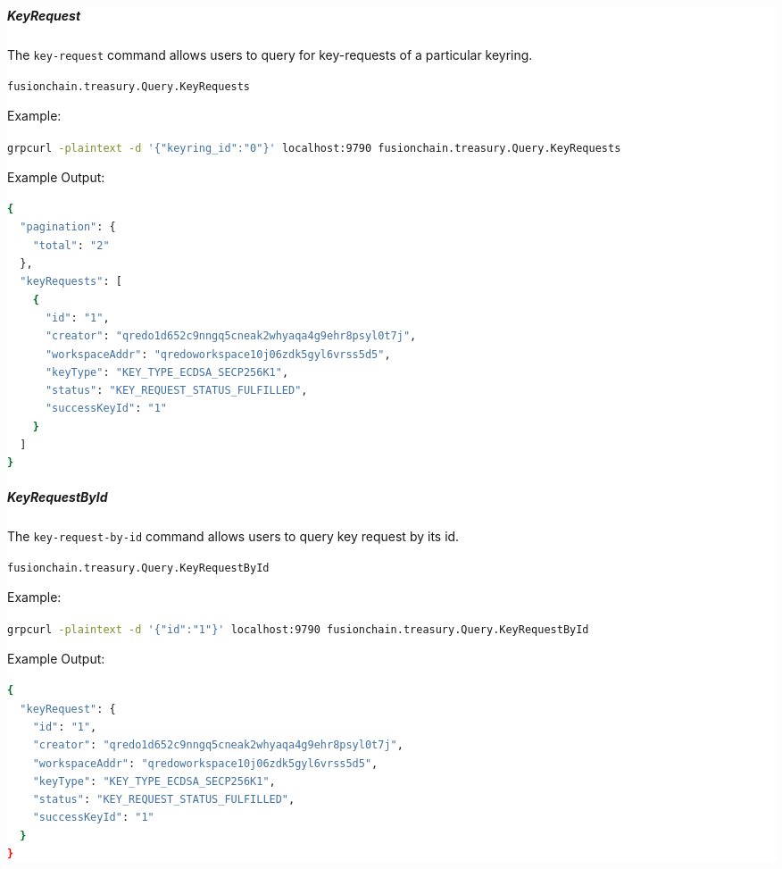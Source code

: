 ##### KeyRequest

The `key-request` command allows users to query for key-requests of a particular keyring.

```bash
fusionchain.treasury.Query.KeyRequests
```

Example:

```bash
grpcurl -plaintext -d '{"keyring_id":"0"}' localhost:9790 fusionchain.treasury.Query.KeyRequests
```

Example Output:

```bash
{
  "pagination": {
    "total": "2"
  },
  "keyRequests": [
    {
      "id": "1",
      "creator": "qredo1d652c9nngq5cneak2whyaqa4g9ehr8psyl0t7j",
      "workspaceAddr": "qredoworkspace10j06zdk5gyl6vrss5d5",
      "keyType": "KEY_TYPE_ECDSA_SECP256K1",
      "status": "KEY_REQUEST_STATUS_FULFILLED",
      "successKeyId": "1"
    }
  ]
}
```

##### KeyRequestById

The `key-request-by-id` command allows users to query key request by its id.

```bash
fusionchain.treasury.Query.KeyRequestById
```

Example:

```bash
grpcurl -plaintext -d '{"id":"1"}' localhost:9790 fusionchain.treasury.Query.KeyRequestById
```

Example Output:

```bash
{
  "keyRequest": {
    "id": "1",
    "creator": "qredo1d652c9nngq5cneak2whyaqa4g9ehr8psyl0t7j",
    "workspaceAddr": "qredoworkspace10j06zdk5gyl6vrss5d5",
    "keyType": "KEY_TYPE_ECDSA_SECP256K1",
    "status": "KEY_REQUEST_STATUS_FULFILLED",
    "successKeyId": "1"
  }
}
```
